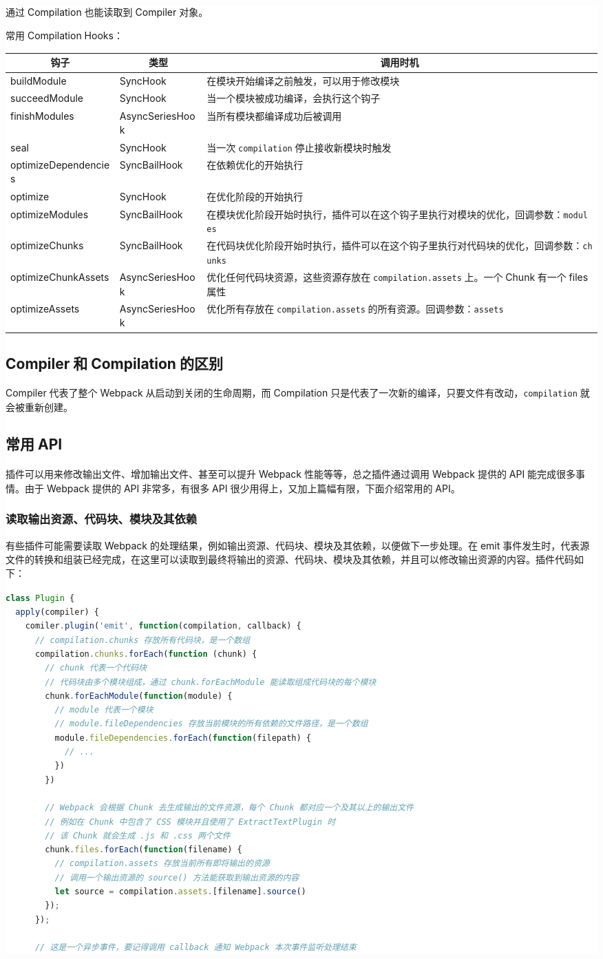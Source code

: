 通过 Compilation 也能读取到 Compiler 对象。

常用 Compilation Hooks：

| 钩子                 | 类型            | 调用时机                                                                                 |
| -------------------- | --------------- | ---------------------------------------------------------------------------------------- |
| buildModule          | SyncHook        | 在模块开始编译之前触发，可以用于修改模块                                                 |
| succeedModule        | SyncHook        | 当一个模块被成功编译，会执行这个钩子                                                     |
| finishModules        | AsyncSeriesHook | 当所有模块都编译成功后被调用                                                             |
| seal                 | SyncHook        | 当一次 `compilation` 停止接收新模块时触发                                                |
| optimizeDependencies | SyncBailHook    | 在依赖优化的开始执行                                                                     |
| optimize             | SyncHook        | 在优化阶段的开始执行                                                                     |
| optimizeModules      | SyncBailHook    | 在模块优化阶段开始时执行，插件可以在这个钩子里执行对模块的优化，回调参数：`modules`      |
| optimizeChunks       | SyncBailHook    | 在代码块优化阶段开始时执行，插件可以在这个钩子里执行对代码块的优化，回调参数：`chunks`   |
| optimizeChunkAssets  | AsyncSeriesHook | 优化任何代码块资源，这些资源存放在 `compilation.assets` 上。一个 Chunk 有一个 files 属性 |
| optimizeAssets       | AsyncSeriesHook | 优化所有存放在 `compilation.assets` 的所有资源。回调参数：`assets`                       |

## Compiler 和 Compilation 的区别

Compiler 代表了整个 Webpack 从启动到关闭的生命周期，而 Compilation 只是代表了一次新的编译，只要文件有改动，`compilation` 就会被重新创建。

## 常用 API

插件可以用来修改输出文件、增加输出文件、甚至可以提升 Webpack 性能等等，总之插件通过调用 Webpack 提供的 API 能完成很多事情。由于 Webpack 提供的 API 非常多，有很多 API 很少用得上，又加上篇幅有限，下面介绍常用的 API。

### 读取输出资源、代码块、模块及其依赖

有些插件可能需要读取 Webpack 的处理结果，例如输出资源、代码块、模块及其依赖，以便做下一步处理。在 emit 事件发生时，代表源文件的转换和组装已经完成，在这里可以读取到最终将输出的资源、代码块、模块及其依赖，并且可以修改输出资源的内容。插件代码如下：

```js
class Plugin {
  apply(compiler) {
    comiler.plugin('emit', function(compilation, callback) {
      // compilation.chunks 存放所有代码块，是一个数组
      compilation.chunks.forEach(function (chunk) {
        // chunk 代表一个代码块
        // 代码块由多个模块组成，通过 chunk.forEachModule 能读取组成代码块的每个模块
        chunk.forEachModule(function(module) {
          // module 代表一个模块
          // module.fileDependencies 存放当前模块的所有依赖的文件路径，是一个数组
          module.fileDependencies.forEach(function(filepath) {
            // ...
          })
        })

        // Webpack 会根据 Chunk 去生成输出的文件资源，每个 Chunk 都对应一个及其以上的输出文件
        // 例如在 Chunk 中包含了 CSS 模块并且使用了 ExtractTextPlugin 时
        // 该 Chunk 就会生成 .js 和 .css 两个文件
        chunk.files.forEach(function(filename) {
          // compilation.assets 存放当前所有即将输出的资源
          // 调用一个输出资源的 source() 方法能获取到输出资源的内容
          let source = compilation.assets.[filename].source()
        });
      });

      // 这是一个异步事件，要记得调用 callback 通知 Webpack 本次事件监听处理结束
```
